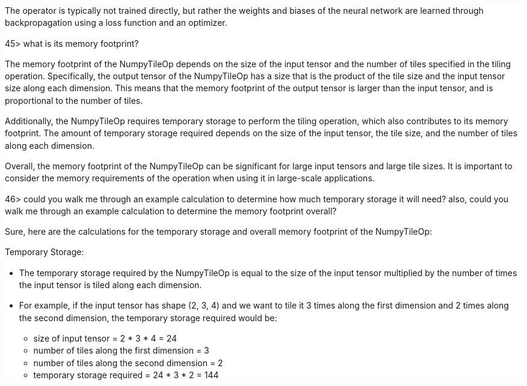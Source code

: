 The operator is typically not trained directly,
but rather the weights and biases of the neural
network are learned through backpropagation using
a loss function and an optimizer.

45> what is its memory footprint?

The memory footprint of the NumpyTileOp depends on
the size of the input tensor and the number of
tiles specified in the tiling
operation. Specifically, the output tensor of the
NumpyTileOp has a size that is the product of the
tile size and the input tensor size along each
dimension. This means that the memory footprint of
the output tensor is larger than the input tensor,
and is proportional to the number of tiles.

Additionally, the NumpyTileOp requires temporary
storage to perform the tiling operation, which
also contributes to its memory footprint. The
amount of temporary storage required depends on
the size of the input tensor, the tile size, and
the number of tiles along each dimension.

Overall, the memory footprint of the NumpyTileOp
can be significant for large input tensors and
large tile sizes. It is important to consider the
memory requirements of the operation when using it
in large-scale applications.

46> could you walk me through an example
calculation to determine how much temporary
storage it will need? also, could you walk me
through an example calculation to determine the
memory footprint overall?

Sure, here are the calculations for the temporary
storage and overall memory footprint of the
NumpyTileOp:

Temporary Storage:

- The temporary storage required by the
  NumpyTileOp is equal to the size of the input
  tensor multiplied by the number of times the
  input tensor is tiled along each dimension.

- For example, if the input tensor has shape (2,
  3, 4) and we want to tile it 3 times along the
  first dimension and 2 times along the second
  dimension, the temporary storage required would
  be:

    - size of input tensor = 2 * 3 * 4 = 24
    - number of tiles along the first dimension = 3
    - number of tiles along the second dimension = 2
    - temporary storage required = 24 * 3 * 2 = 144
